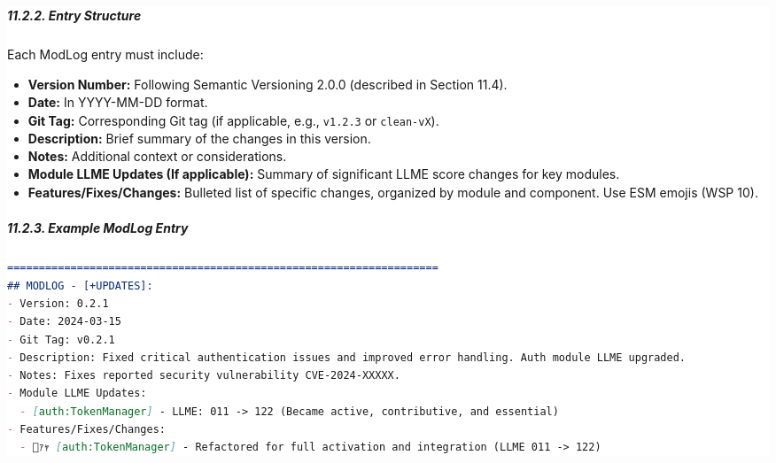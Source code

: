 
##### 11.2.2. Entry Structure


Each ModLog entry must include:


*   **Version Number:** Following Semantic Versioning 2.0.0 (described in Section 11.4).
*   **Date:** In YYYY-MM-DD format.
*   **Git Tag:** Corresponding Git tag (if applicable, e.g., `v1.2.3` or `clean-vX`).
*   **Description:** Brief summary of the changes in this version.
*   **Notes:** Additional context or considerations.
*   **Module LLME Updates (If applicable):** Summary of significant LLME score changes for key modules.
*   **Features/Fixes/Changes:** Bulleted list of specific changes, organized by module and component. Use ESM emojis (WSP 10).


##### 11.2.3. Example ModLog Entry


```markdown
====================================================================
## MODLOG - [+UPDATES]:
- Version: 0.2.1
- Date: 2024-03-15
- Git Tag: v0.2.1
- Description: Fixed critical authentication issues and improved error handling. Auth module LLME upgraded.
- Notes: Fixes reported security vulnerability CVE-2024-XXXXX.
- Module LLME Updates:
  - [auth:TokenManager] - LLME: 011 -> 122 (Became active, contributive, and essential)
- Features/Fixes/Changes:
  - ｧｬ [auth:TokenManager] - Refactored for full activation and integration (LLME 011 -> 122)
